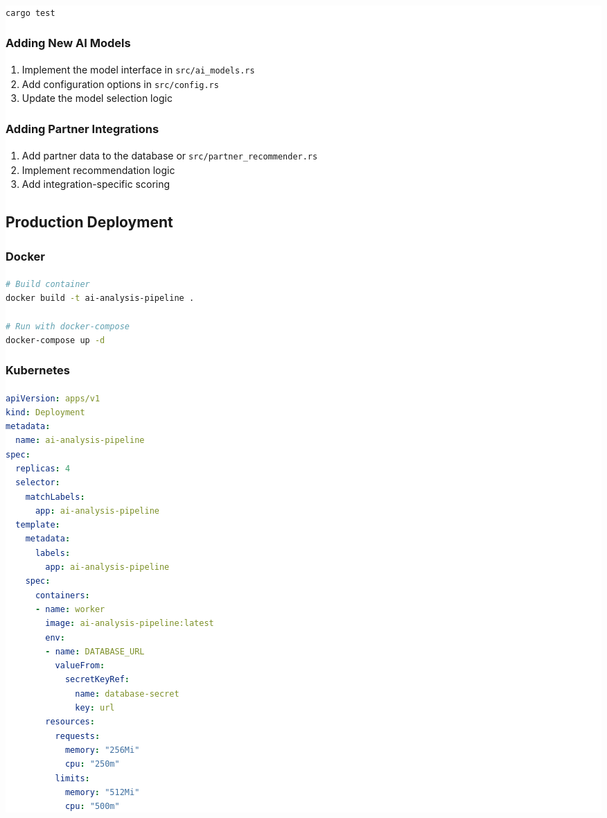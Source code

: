 ```bash
cargo test
```

### Adding New AI Models

1. Implement the model interface in `src/ai_models.rs`
2. Add configuration options in `src/config.rs`
3. Update the model selection logic

### Adding Partner Integrations

1. Add partner data to the database or `src/partner_recommender.rs`
2. Implement recommendation logic
3. Add integration-specific scoring

## Production Deployment

### Docker

```bash
# Build container
docker build -t ai-analysis-pipeline .

# Run with docker-compose
docker-compose up -d
```

### Kubernetes

```yaml
apiVersion: apps/v1
kind: Deployment
metadata:
  name: ai-analysis-pipeline
spec:
  replicas: 4
  selector:
    matchLabels:
      app: ai-analysis-pipeline
  template:
    metadata:
      labels:
        app: ai-analysis-pipeline
    spec:
      containers:
      - name: worker
        image: ai-analysis-pipeline:latest
        env:
        - name: DATABASE_URL
          valueFrom:
            secretKeyRef:
              name: database-secret
              key: url
        resources:
          requests:
            memory: "256Mi"
            cpu: "250m"
          limits:
            memory: "512Mi"
            cpu: "500m"
```
